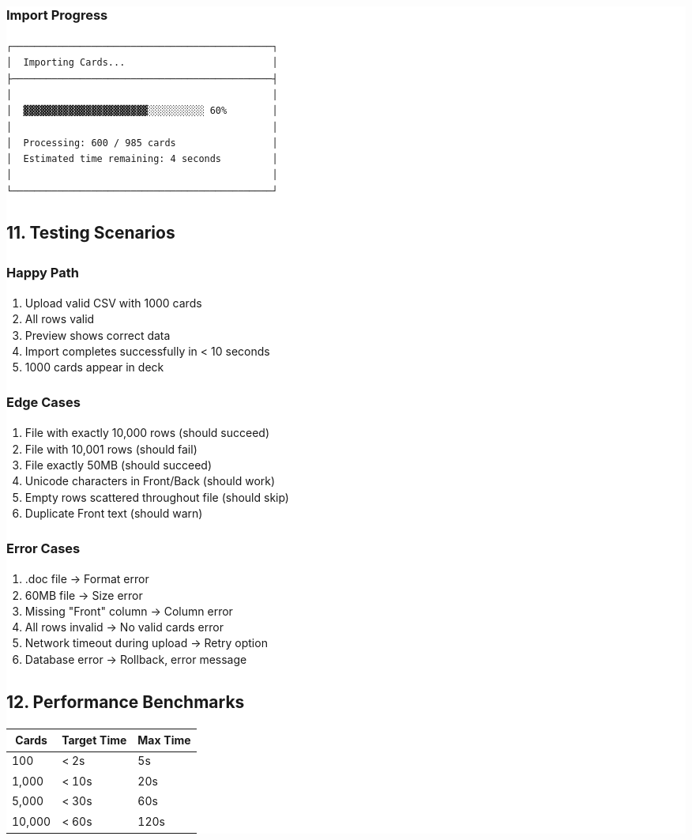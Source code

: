 ### Import Progress
```
┌──────────────────────────────────────────────┐
│  Importing Cards...                          │
├──────────────────────────────────────────────┤
│                                              │
│  ▓▓▓▓▓▓▓▓▓▓▓▓▓▓▓▓▓▓▓▓▓▓░░░░░░░░░░ 60%        │
│                                              │
│  Processing: 600 / 985 cards                 │
│  Estimated time remaining: 4 seconds         │
│                                              │
└──────────────────────────────────────────────┘
```

## 11. Testing Scenarios

### Happy Path
1. Upload valid CSV with 1000 cards
2. All rows valid
3. Preview shows correct data
4. Import completes successfully in < 10 seconds
5. 1000 cards appear in deck

### Edge Cases
1. File with exactly 10,000 rows (should succeed)
2. File with 10,001 rows (should fail)
3. File exactly 50MB (should succeed)
4. Unicode characters in Front/Back (should work)
5. Empty rows scattered throughout file (should skip)
6. Duplicate Front text (should warn)

### Error Cases
1. .doc file → Format error
2. 60MB file → Size error
3. Missing "Front" column → Column error
4. All rows invalid → No valid cards error
5. Network timeout during upload → Retry option
6. Database error → Rollback, error message

## 12. Performance Benchmarks

| Cards | Target Time | Max Time |
|-------|-------------|----------|
| 100 | < 2s | 5s |
| 1,000 | < 10s | 20s |
| 5,000 | < 30s | 60s |
| 10,000 | < 60s | 120s |
